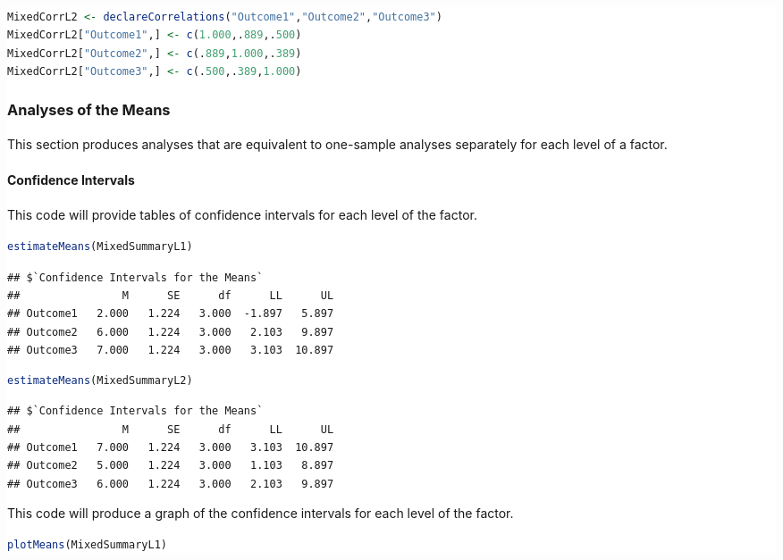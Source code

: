 ``` r
MixedCorrL2 <- declareCorrelations("Outcome1","Outcome2","Outcome3")
MixedCorrL2["Outcome1",] <- c(1.000,.889,.500)
MixedCorrL2["Outcome2",] <- c(.889,1.000,.389)
MixedCorrL2["Outcome3",] <- c(.500,.389,1.000)
```

### Analyses of the Means

This section produces analyses that are equivalent to one-sample
analyses separately for each level of a factor.

#### Confidence Intervals

This code will provide tables of confidence intervals for each level of
the factor.

``` r
estimateMeans(MixedSummaryL1)
```

    ## $`Confidence Intervals for the Means`
    ##                M      SE      df      LL      UL
    ## Outcome1   2.000   1.224   3.000  -1.897   5.897
    ## Outcome2   6.000   1.224   3.000   2.103   9.897
    ## Outcome3   7.000   1.224   3.000   3.103  10.897

``` r
estimateMeans(MixedSummaryL2)
```

    ## $`Confidence Intervals for the Means`
    ##                M      SE      df      LL      UL
    ## Outcome1   7.000   1.224   3.000   3.103  10.897
    ## Outcome2   5.000   1.224   3.000   1.103   8.897
    ## Outcome3   6.000   1.224   3.000   2.103   9.897

This code will produce a graph of the confidence intervals for each
level of the factor.

``` r
plotMeans(MixedSummaryL1)
```
